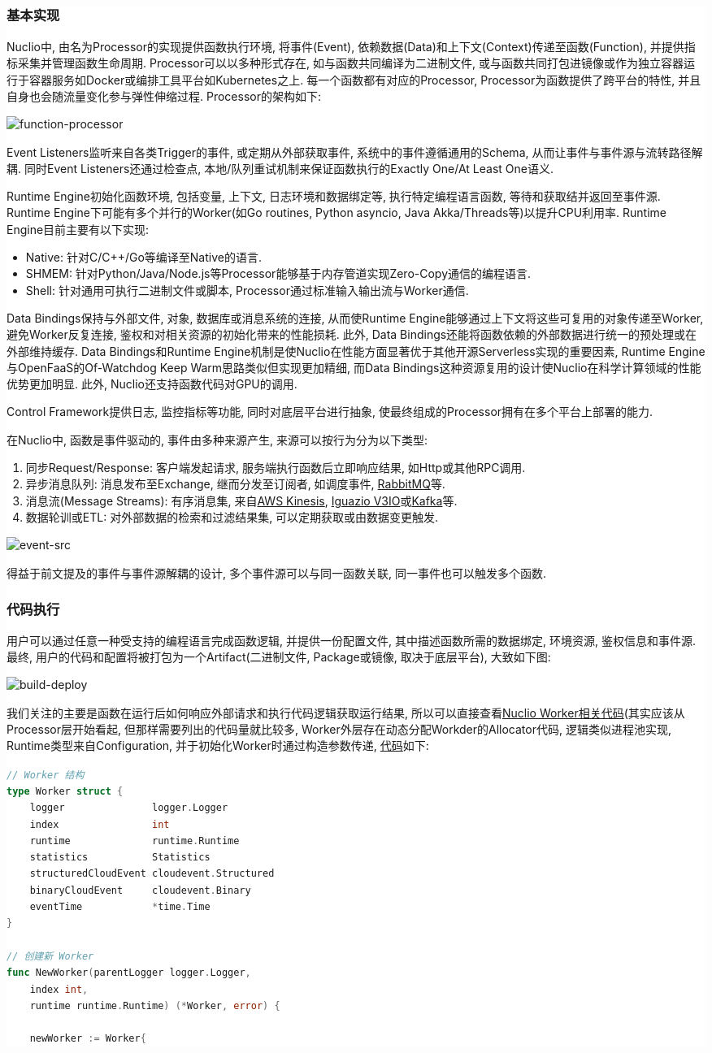 ### 基本实现

Nuclio中, 由名为Processor的实现提供函数执行环境, 将事件(Event), 依赖数据(Data)和上下文(Context)传递至函数(Function), 并提供指标采集并管理函数生命周期. Processor可以以多种形式存在, 如与函数共同编译为二进制文件, 或与函数共同打包进镜像或作为独立容器运行于容器服务如Docker或编排工具平台如Kubernetes之上. 每一个函数都有对应的Processor, Processor为函数提供了跨平台的特性, 并且自身也会随流量变化参与弹性伸缩过程. Processor的架构如下:

![function-processor](/images/%E5%BC%80%E6%BA%90Serverless%E9%A1%B9%E7%9B%AE%E6%A6%82%E8%A7%88/function-processor.png)

Event Listeners监听来自各类Trigger的事件, 或定期从外部获取事件, 系统中的事件遵循通用的Schema, 从而让事件与事件源与流转路径解耦. 同时Event Listeners还通过检查点, 本地/队列重试机制来保证函数执行的Exactly One/At Least One语义.

Runtime Engine初始化函数环境, 包括变量, 上下文, 日志环境和数据绑定等, 执行特定编程语言函数, 等待和获取结并返回至事件源. Runtime Engine下可能有多个并行的Worker(如Go routines, Python asyncio, Java Akka/Threads等)以提升CPU利用率. Runtime Engine目前主要有以下实现:

- Native: 针对C/C++/Go等编译至Native的语言.
- SHMEM: 针对Python/Java/Node.js等Processor能够基于内存管道实现Zero-Copy通信的编程语言.
- Shell: 针对通用可执行二进制文件或脚本, Processor通过标准输入输出流与Worker通信.

Data Bindings保持与外部文件, 对象, 数据库或消息系统的连接, 从而使Runtime Engine能够通过上下文将这些可复用的对象传递至Worker, 避免Worker反复连接, 鉴权和对相关资源的初始化带来的性能损耗. 此外, Data Bindings还能将函数依赖的外部数据进行统一的预处理或在外部维持缓存. Data Bindings和Runtime Engine机制是使Nuclio在性能方面显著优于其他开源Serverless实现的重要因素, Runtime Engine与OpenFaaS的Of-Watchdog Keep Warm思路类似但实现更加精细, 而Data Bindings这种资源复用的设计使Nuclio在科学计算领域的性能优势更加明显. 此外, Nuclio还支持函数代码对GPU的调用.

Control Framework提供日志, 监控指标等功能, 同时对底层平台进行抽象, 使最终组成的Processor拥有在多个平台上部署的能力.

在Nuclio中, 函数是事件驱动的, 事件由多种来源产生, 来源可以按行为分为以下类型:

1. 同步Request/Response: 客户端发起请求, 服务端执行函数后立即响应结果, 如Http或其他RPC调用.
2. 异步消息队列: 消息发布至Exchange, 继而分发至订阅者, 如调度事件, [RabbitMQ](https://www.rabbitmq.com/)等.
3. 消息流(Message Streams): 有序消息集, 来自[AWS Kinesis](https://aws.amazon.com/cn/kinesis/), [Iguazio V3IO](https://www.iguazio.com/)或[Kafka](https://kafka.apache.org/)等.
4. 数据轮训或ETL: 对外部数据的检索和过滤结果集, 可以定期获取或由数据变更触发.

![event-src](/images/%E5%BC%80%E6%BA%90Serverless%E9%A1%B9%E7%9B%AE%E6%A6%82%E8%A7%88/event-src.png)

得益于前文提及的事件与事件源解耦的设计, 多个事件源可以与同一函数关联, 同一事件也可以触发多个函数.

### 代码执行

用户可以通过任意一种受支持的编程语言完成函数逻辑, 并提供一份配置文件, 其中描述函数所需的数据绑定, 环境资源, 鉴权信息和事件源. 最终, 用户的代码和配置将被打包为一个Artifact(二进制文件, Package或镜像, 取决于底层平台), 大致如下图:

![build-deploy](/images/%E5%BC%80%E6%BA%90Serverless%E9%A1%B9%E7%9B%AE%E6%A6%82%E8%A7%88/build-deploy.png)

我们关注的主要是函数在运行后如何响应外部请求和执行代码逻辑获取运行结果, 所以可以直接查看[Nuclio Worker相关代码](https://github.com/nuclio/nuclio/blob/35fab70f233565a064f682edce276bc85ac15e24/pkg/processor/worker/worker.go#L60)(其实应该从Processor层开始看起, 但那样需要列出的代码量就比较多, Worker外层存在动态分配Workder的Allocator代码, 逻辑类似进程池实现, Runtime类型来自Configuration, 并于初始化Worker时通过构造参数传递, [代码](https://github.com/nuclio/nuclio/blob/35fab70f233565a064f682edce276bc85ac15e24/pkg/processor/worker/factory.go#L35)如下:

```go
// Worker 结构
type Worker struct {
    logger               logger.Logger
    index                int
    runtime              runtime.Runtime
    statistics           Statistics
    structuredCloudEvent cloudevent.Structured
    binaryCloudEvent     cloudevent.Binary
    eventTime            *time.Time
}
 
// 创建新 Worker
func NewWorker(parentLogger logger.Logger,
    index int,
    runtime runtime.Runtime) (*Worker, error) {
 
    newWorker := Worker{
```
